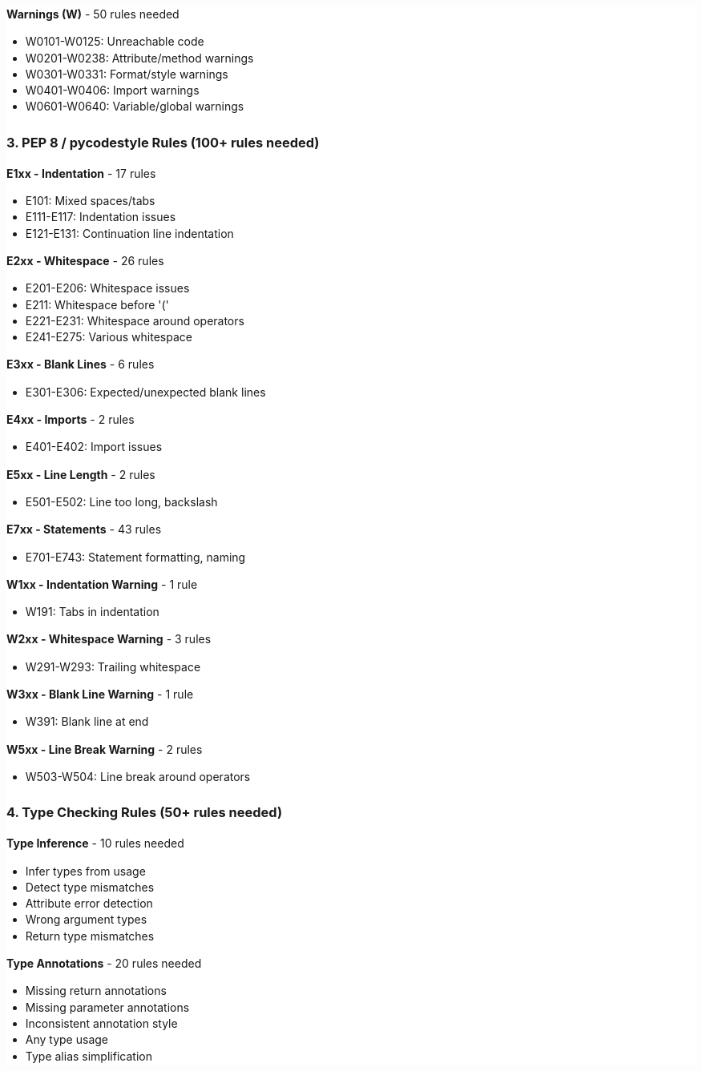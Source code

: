 **Warnings (W)** - 50 rules needed
- W0101-W0125: Unreachable code
- W0201-W0238: Attribute/method warnings
- W0301-W0331: Format/style warnings
- W0401-W0406: Import warnings
- W0601-W0640: Variable/global warnings

### 3. PEP 8 / pycodestyle Rules (100+ rules needed)

**E1xx - Indentation** - 17 rules
- E101: Mixed spaces/tabs
- E111-E117: Indentation issues
- E121-E131: Continuation line indentation

**E2xx - Whitespace** - 26 rules
- E201-E206: Whitespace issues
- E211: Whitespace before '('
- E221-E231: Whitespace around operators
- E241-E275: Various whitespace

**E3xx - Blank Lines** - 6 rules
- E301-E306: Expected/unexpected blank lines

**E4xx - Imports** - 2 rules
- E401-E402: Import issues

**E5xx - Line Length** - 2 rules
- E501-E502: Line too long, backslash

**E7xx - Statements** - 43 rules
- E701-E743: Statement formatting, naming

**W1xx - Indentation Warning** - 1 rule
- W191: Tabs in indentation

**W2xx - Whitespace Warning** - 3 rules
- W291-W293: Trailing whitespace

**W3xx - Blank Line Warning** - 1 rule
- W391: Blank line at end

**W5xx - Line Break Warning** - 2 rules
- W503-W504: Line break around operators

### 4. Type Checking Rules (50+ rules needed)

**Type Inference** - 10 rules needed
- Infer types from usage
- Detect type mismatches
- Attribute error detection
- Wrong argument types
- Return type mismatches

**Type Annotations** - 20 rules needed
- Missing return annotations
- Missing parameter annotations
- Inconsistent annotation style
- Any type usage
- Type alias simplification
